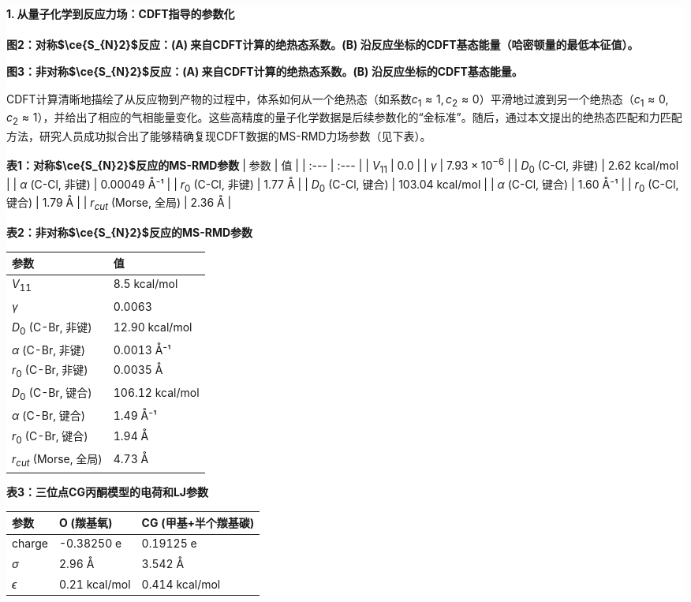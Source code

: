 #### 1\. 从量子化学到反应力场：CDFT指导的参数化

**图2：对称$\ce{S_{N}2}$反应：(A) 来自CDFT计算的绝热态系数。(B) 沿反应坐标的CDFT基态能量（哈密顿量的最低本征值）。**

**图3：非对称$\ce{S_{N}2}$反应：(A) 来自CDFT计算的绝热态系数。(B) 沿反应坐标的CDFT基态能量。**

CDFT计算清晰地描绘了从反应物到产物的过程中，体系如何从一个绝热态（如系数$c_1 \approx 1, c_2 \approx 0$）平滑地过渡到另一个绝热态（$c_1 \approx 0, c_2 \approx 1$），并给出了相应的气相能量变化。这些高精度的量子化学数据是后续参数化的“金标准”。随后，通过本文提出的绝热态匹配和力匹配方法，研究人员成功拟合出了能够精确复现CDFT数据的MS-RMD力场参数（见下表）。

**表1：对称$\ce{S_{N}2}$反应的MS-RMD参数**
| 参数 | 值 |
| :--- | :--- |
| $V_{11}$ | 0.0 |
| $\gamma$ | $7.93 \times 10^{-6}$ |
| $D_0$ (C-Cl, 非键) | 2.62 kcal/mol |
| $\alpha$ (C-Cl, 非键) | 0.00049 Å⁻¹ |
| $r_0$ (C-Cl, 非键) | 1.77 Å |
| $D_0$ (C-Cl, 键合) | 103.04 kcal/mol |
| $\alpha$ (C-Cl, 键合) | 1.60 Å⁻¹ |
| $r_0$ (C-Cl, 键合) | 1.79 Å |
| $r_{cut}$ (Morse, 全局) | 2.36 Å |

**表2：非对称$\ce{S_{N}2}$反应的MS-RMD参数**

| 参数 | 值 |
| :--- | :--- |
| $V_{11}$ | 8.5 kcal/mol |
| $\gamma$ | 0.0063 |
| $D_0$ (C-Br, 非键) | 12.90 kcal/mol |
| $\alpha$ (C-Br, 非键) | 0.0013 Å⁻¹ |
| $r_0$ (C-Br, 非键) | 0.0035 Å |
| $D_0$ (C-Br, 键合) | 106.12 kcal/mol |
| $\alpha$ (C-Br, 键合) | 1.49 Å⁻¹ |
| $r_0$ (C-Br, 键合) | 1.94 Å |
| $r_{cut}$ (Morse, 全局) | 4.73 Å |

**表3：三位点CG丙酮模型的电荷和LJ参数**

| 参数 | O (羰基氧) | CG (甲基+半个羰基碳) |
| :--- | :--- | :--- |
| charge | -0.38250 e | 0.19125 e |
| $\sigma$ | 2.96 Å | 3.542 Å |
| $\epsilon$ | 0.21 kcal/mol | 0.414 kcal/mol |

